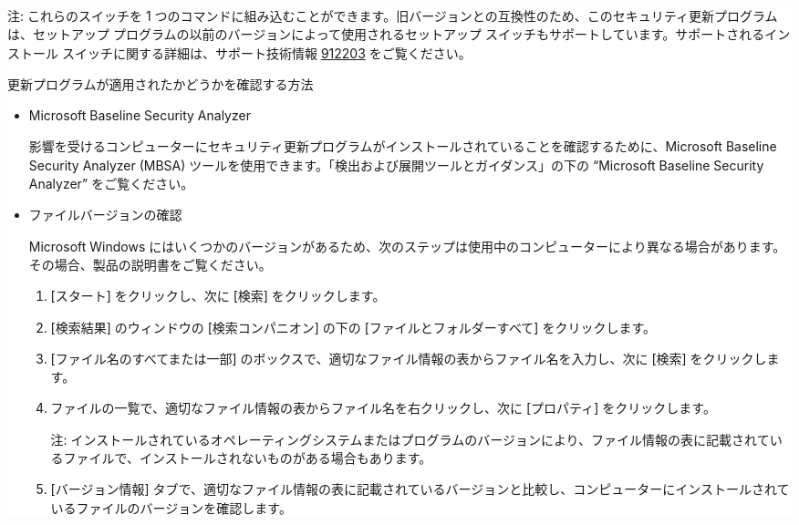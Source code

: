 注: これらのスイッチを 1 つのコマンドに組み込むことができます。旧バージョンとの互換性のため、このセキュリティ更新プログラムは、セットアップ プログラムの以前のバージョンによって使用されるセットアップ スイッチもサポートしています。サポートされるインストール スイッチに関する詳細は、サポート技術情報 [912203](http://support.microsoft.com/kb/912203) をご覧ください。

更新プログラムが適用されたかどうかを確認する方法

-   Microsoft Baseline Security Analyzer

    影響を受けるコンピューターにセキュリティ更新プログラムがインストールされていることを確認するために、Microsoft Baseline Security Analyzer (MBSA) ツールを使用できます。「検出および展開ツールとガイダンス」の下の “Microsoft Baseline Security Analyzer” をご覧ください。

-   ファイルバージョンの確認

    Microsoft Windows にはいくつかのバージョンがあるため、次のステップは使用中のコンピューターにより異なる場合があります。その場合、製品の説明書をご覧ください。

    1.  \[スタート\] をクリックし、次に \[検索\] をクリックします。
    2.  \[検索結果\] のウィンドウの \[検索コンパニオン\] の下の \[ファイルとフォルダーすべて\] をクリックします。
    3.  \[ファイル名のすべてまたは一部\] のボックスで、適切なファイル情報の表からファイル名を入力し、次に \[検索\] をクリックします。
    4.  ファイルの一覧で、適切なファイル情報の表からファイル名を右クリックし、次に \[プロパティ\] をクリックします。

        注: インストールされているオペレーティングシステムまたはプログラムのバージョンにより、ファイル情報の表に記載されているファイルで、インストールされないものがある場合もあります。

    5.  \[バージョン情報\] タブで、適切なファイル情報の表に記載されているバージョンと比較し、コンピューターにインストールされているファイルのバージョンを確認します。

